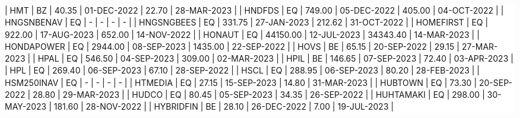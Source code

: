 | HMT | BZ | 40.35 | 01-DEC-2022 | 22.70 | 28-MAR-2023 |
| HNDFDS | EQ | 749.00 | 05-DEC-2022 | 405.00 | 04-OCT-2022 |
| HNGSNBENAV | EQ | - | - | - | - |
| HNGSNGBEES | EQ | 331.75 | 27-JAN-2023 | 212.62 | 31-OCT-2022 |
| HOMEFIRST | EQ | 922.00 | 17-AUG-2023 | 652.00 | 14-NOV-2022 |
| HONAUT | EQ | 44150.00 | 12-JUL-2023 | 34343.40 | 14-MAR-2023 |
| HONDAPOWER | EQ | 2944.00 | 08-SEP-2023 | 1435.00 | 22-SEP-2022 |
| HOVS | BE | 65.15 | 20-SEP-2022 | 29.15 | 27-MAR-2023 |
| HPAL | EQ | 546.50 | 04-SEP-2023 | 309.00 | 02-MAR-2023 |
| HPIL | BE | 146.65 | 07-SEP-2023 | 72.40 | 03-APR-2023 |
| HPL | EQ | 269.40 | 06-SEP-2023 | 67.10 | 28-SEP-2022 |
| HSCL | EQ | 288.95 | 06-SEP-2023 | 80.20 | 28-FEB-2023 |
| HSM250INAV | EQ | - | - | - | - |
| HTMEDIA | EQ | 27.15 | 15-SEP-2023 | 14.80 | 31-MAR-2023 |
| HUBTOWN | EQ | 73.30 | 20-SEP-2022 | 28.80 | 29-MAR-2023 |
| HUDCO | EQ | 80.45 | 05-SEP-2023 | 34.35 | 26-SEP-2022 |
| HUHTAMAKI | EQ | 298.00 | 30-MAY-2023 | 181.60 | 28-NOV-2022 |
| HYBRIDFIN | BE | 28.10 | 26-DEC-2022 | 7.00 | 19-JUL-2023 |

